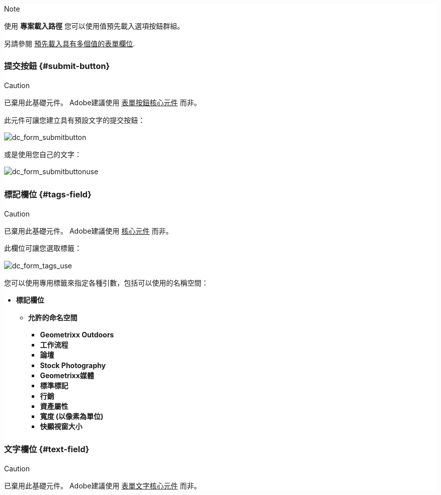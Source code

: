 >[!NOTE]
>
>使用 **專案載入路徑** 您可以使用值預先載入選項按鈕群組。
>
>另請參閱 [預先載入具有多個值的表單欄位](/help/sites-developing/developing-forms.md#preloading-form-fields-with-multiple-values).

### 提交按鈕 {#submit-button}

>[!CAUTION]
>
>已棄用此基礎元件。 Adobe建議使用 [表單按鈕核心元件](https://experienceleague.adobe.com/docs/experience-manager-core-components/using/wcm-components/forms/form-button.html) 而非。

此元件可讓您建立具有預設文字的提交按鈕：

![dc_form_submitbutton](assets/dc_form_submitbutton.png)

或是使用您自己的文字：

![dc_form_submitbuttonuse](assets/dc_form_submitbuttonuse.png)

### 標記欄位 {#tags-field}

>[!CAUTION]
>
>已棄用此基礎元件。 Adobe建議使用 [核心元件](https://experienceleague.adobe.com/docs/experience-manager-core-components/using/introduction.html) 而非。

此欄位可讓您選取標籤：

![dc_form_tags_use](assets/dc_form_tags_use.png)

您可以使用專用標籤來指定各種引數，包括可以使用的名稱空間：

* **標記欄位**

   * **允許的命名空間**

      * **Geometrixx Outdoors**
      * **工作流程**
      * **論壇**
      * **Stock Photography**
      * **Geometrixx媒體**
      * **標準標記**
      * **行銷**
      * **資產屬性**
      * **寬度 (以像素為單位)**
      * **快顯視窗大小**

### 文字欄位 {#text-field}

>[!CAUTION]
>
>已棄用此基礎元件。 Adobe建議使用 [表單文字核心元件](https://experienceleague.adobe.com/docs/experience-manager-core-components/using/wcm-components/forms/form-text.html) 而非。
